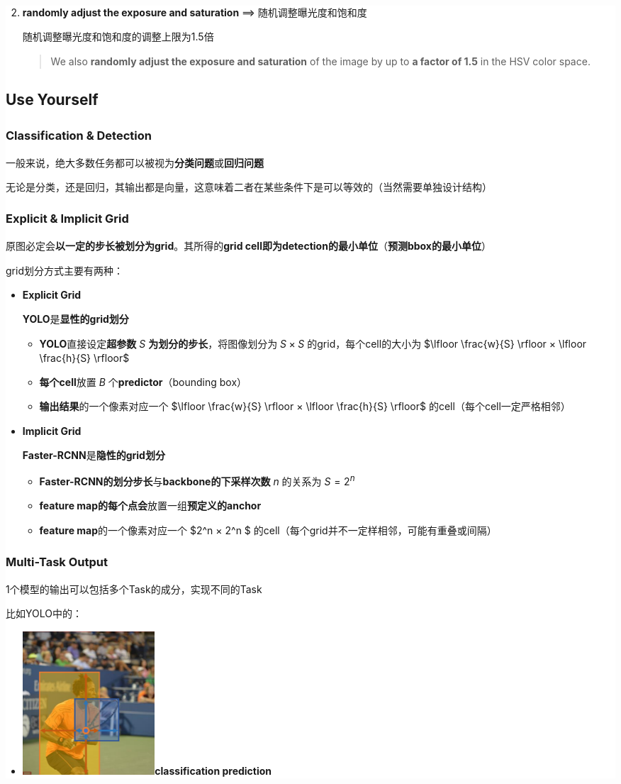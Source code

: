 2.  **randomly adjust the exposure and saturation** ==> 随机调整曝光度和饱和度

    随机调整曝光度和饱和度的调整上限为1.5倍

    >   We also **randomly adjust the exposure and saturation** of the image by up to **a factor of 1.5** in the HSV color space.

## Use Yourself

### Classification & Detection

一般来说，绝大多数任务都可以被视为**分类问题**或**回归问题**

无论是分类，还是回归，其输出都是向量，这意味着二者在某些条件下是可以等效的（当然需要单独设计结构）

### Explicit & Implicit Grid

原图必定会**以一定的步长被划分为grid**。其所得的**grid cell即为detection的最小单位**（**预测bbox的最小单位**）

grid划分方式主要有两种：

-   **Explicit Grid**

    **YOLO**是**显性的grid划分**

    -   **YOLO**直接设定**超参数** $S$ **为划分的步长**，将图像划分为 $S×S$ 的grid，每个cell的大小为 $\lfloor \frac{w}{S} \rfloor × \lfloor \frac{h}{S} \rfloor$

    -   **每个cell**放置 $B$ 个**predictor**（bounding box）

    -   **输出结果**的一个像素对应一个 $\lfloor \frac{w}{S} \rfloor × \lfloor \frac{h}{S} \rfloor$ 的cell（每个cell一定严格相邻）

-   **Implicit Grid**

    **Faster-RCNN**是**隐性的grid划分**

    -   **Faster-RCNN的划分步长**与**backbone的下采样次数** $n$ 的关系为 $S = 2^n$ 
    -   **feature map的每个点会**放置一组**预定义的anchor**

    -   **feature map**的一个像素对应一个 $2^n × 2^n $ 的cell（每个grid并不一定样相邻，可能有重叠或间隔）

### Multi-Task Output

1个模型的输出可以包括多个Task的成分，实现不同的Task

比如YOLO中的：

-   **<img src="[paper reading] FCOS.assets/1604591595855.png" alt="1604591595855" style="zoom:50%;" />classification prediction**